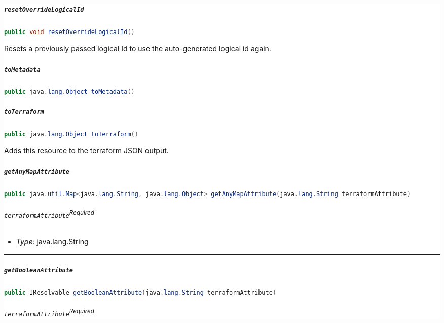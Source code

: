 
##### `resetOverrideLogicalId` <a name="resetOverrideLogicalId" id="@cdktf/provider-datadog.dataDatadogLogsIndexesOrder.DataDatadogLogsIndexesOrder.resetOverrideLogicalId"></a>

```java
public void resetOverrideLogicalId()
```

Resets a previously passed logical Id to use the auto-generated logical id again.

##### `toMetadata` <a name="toMetadata" id="@cdktf/provider-datadog.dataDatadogLogsIndexesOrder.DataDatadogLogsIndexesOrder.toMetadata"></a>

```java
public java.lang.Object toMetadata()
```

##### `toTerraform` <a name="toTerraform" id="@cdktf/provider-datadog.dataDatadogLogsIndexesOrder.DataDatadogLogsIndexesOrder.toTerraform"></a>

```java
public java.lang.Object toTerraform()
```

Adds this resource to the terraform JSON output.

##### `getAnyMapAttribute` <a name="getAnyMapAttribute" id="@cdktf/provider-datadog.dataDatadogLogsIndexesOrder.DataDatadogLogsIndexesOrder.getAnyMapAttribute"></a>

```java
public java.util.Map<java.lang.String, java.lang.Object> getAnyMapAttribute(java.lang.String terraformAttribute)
```

###### `terraformAttribute`<sup>Required</sup> <a name="terraformAttribute" id="@cdktf/provider-datadog.dataDatadogLogsIndexesOrder.DataDatadogLogsIndexesOrder.getAnyMapAttribute.parameter.terraformAttribute"></a>

- *Type:* java.lang.String

---

##### `getBooleanAttribute` <a name="getBooleanAttribute" id="@cdktf/provider-datadog.dataDatadogLogsIndexesOrder.DataDatadogLogsIndexesOrder.getBooleanAttribute"></a>

```java
public IResolvable getBooleanAttribute(java.lang.String terraformAttribute)
```

###### `terraformAttribute`<sup>Required</sup> <a name="terraformAttribute" id="@cdktf/provider-datadog.dataDatadogLogsIndexesOrder.DataDatadogLogsIndexesOrder.getBooleanAttribute.parameter.terraformAttribute"></a>
